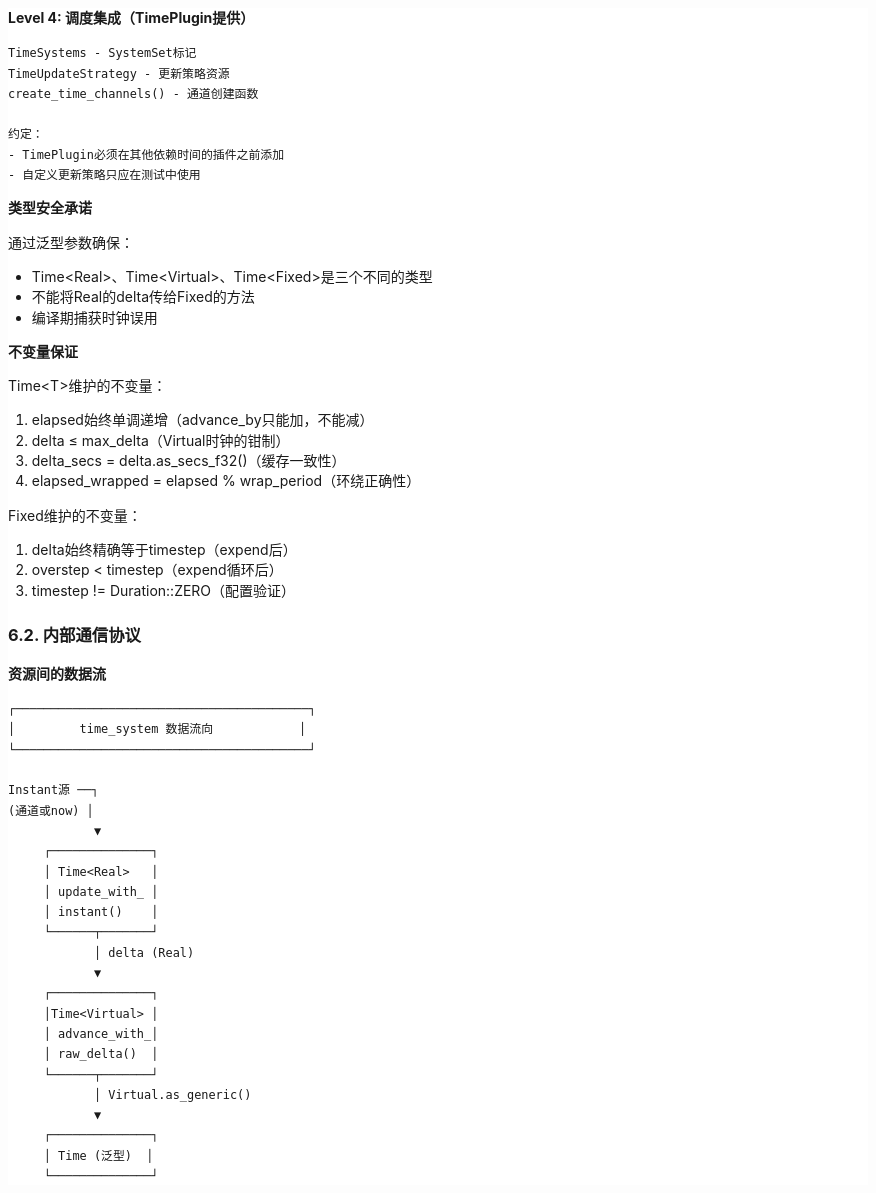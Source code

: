 **Level 4: 调度集成（TimePlugin提供）**
```
TimeSystems - SystemSet标记
TimeUpdateStrategy - 更新策略资源
create_time_channels() - 通道创建函数

约定：
- TimePlugin必须在其他依赖时间的插件之前添加
- 自定义更新策略只应在测试中使用
```

**类型安全承诺**

通过泛型参数确保：
- Time\<Real\>、Time\<Virtual\>、Time\<Fixed\>是三个不同的类型
- 不能将Real的delta传给Fixed的方法
- 编译期捕获时钟误用

**不变量保证**

Time\<T\>维护的不变量：
1. elapsed始终单调递增（advance_by只能加，不能减）
2. delta ≤ max_delta（Virtual时钟的钳制）
3. delta_secs = delta.as_secs_f32()（缓存一致性）
4. elapsed_wrapped = elapsed % wrap_period（环绕正确性）

Fixed维护的不变量：
1. delta始终精确等于timestep（expend后）
2. overstep < timestep（expend循环后）
3. timestep != Duration::ZERO（配置验证）

### 6.2. 内部通信协议

**资源间的数据流**

```
┌─────────────────────────────────────────┐
│         time_system 数据流向            │
└─────────────────────────────────────────┘

Instant源 ──┐
(通道或now) │
            ▼
     ┌──────────────┐
     │ Time<Real>   │
     │ update_with_ │
     │ instant()    │
     └──────┬───────┘
            │ delta (Real)
            ▼
     ┌──────────────┐
     │Time<Virtual> │
     │ advance_with_│
     │ raw_delta()  │
     └──────┬───────┘
            │ Virtual.as_generic()
            ▼
     ┌──────────────┐
     │ Time (泛型)  │
     └──────────────┘
```
